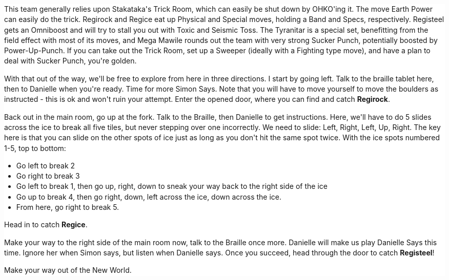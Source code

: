 This team generally relies upon Stakataka's Trick Room, which can easily be shut down by OHKO'ing it. The move Earth Power can easily do the trick. Regirock and Regice eat up Physical and Special moves, holding a Band and Specs, respectively. Registeel gets an Omniboost and will try to stall you out with Toxic and Seismic Toss. The Tyranitar is a special set, benefitting from the field effect with most of its moves, and Mega Mawile rounds out the team with very strong Sucker Punch, potentially boosted by Power-Up-Punch. If you can take out the Trick Room, set up a Sweeper (ideally with a Fighting type move), and have a plan to deal with Sucker Punch, you're golden.

With that out of the way, we'll be free to explore from here in three directions. I start by going left. Talk to the braille tablet here, then to Danielle when you're ready. Time for more Simon Says. Note that you will have to move yourself to move the boulders as instructed - this is ok and won't ruin your attempt. Enter the opened door, where you can find and catch **Regirock**.

Back out in the main room, go up at the fork. Talk to the Braille, then Danielle to get instructions. Here, we'll have to do 5 slides across the ice to break all five tiles, but never stepping over one incorrectly. We need to slide: Left, Right, Left, Up, Right. The key here is that you can slide on the other spots of ice just as long as you don't hit the same spot twice. With the ice spots numbered 1-5, top to bottom:

- Go left to break 2
- Go right to break 3
- Go left to break 1, then go up, right, down to sneak your way back to the right side of the ice
- Go up to break 4, then go right, down, left across the ice, down across the ice.
- From here, go right to break 5.

Head in to catch **Regice**.

Make your way to the right side of the main room now, talk to the Braille once more. Danielle will make us play Danielle Says this time. Ignore her when Simon says, but listen when Danielle says. Once you succeed, head through the door to catch **Registeel**!

Make your way out of the New World.
